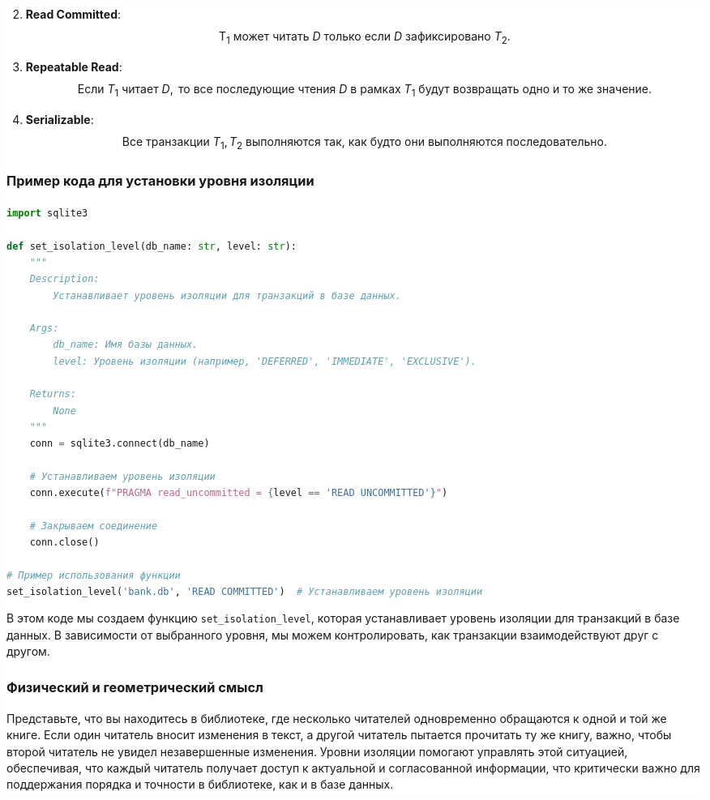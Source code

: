 2. **Read Committed**:
   $$
   \text{T}_1 \text{ может читать } D \text{ только если } D \text{ зафиксировано } T_2.
   $$

3. **Repeatable Read**:
   $$
   \text{Если } T_1 \text{ читает } D, \text{ то все последующие чтения } D \text{ в рамках } T_1 \text{ будут возвращать одно и то же значение.}
   $$

4. **Serializable**:
   $$
   \text{Все транзакции } T_1, T_2 \text{ выполняются так, как будто они выполняются последовательно.}
   $$

### Пример кода для установки уровня изоляции

```python
import sqlite3

def set_isolation_level(db_name: str, level: str):
    """
    Description:
        Устанавливает уровень изоляции для транзакций в базе данных.

    Args:
        db_name: Имя базы данных.
        level: Уровень изоляции (например, 'DEFERRED', 'IMMEDIATE', 'EXCLUSIVE').

    Returns:
        None
    """
    conn = sqlite3.connect(db_name)
    
    # Устанавливаем уровень изоляции
    conn.execute(f"PRAGMA read_uncommitted = {level == 'READ UNCOMMITTED'}")
    
    # Закрываем соединение
    conn.close()

# Пример использования функции
set_isolation_level('bank.db', 'READ COMMITTED')  # Устанавливаем уровень изоляции
```

В этом коде мы создаем функцию `set_isolation_level`, которая устанавливает уровень изоляции для транзакций в базе данных. В зависимости от выбранного уровня, мы можем контролировать, как транзакции взаимодействуют друг с другом.

### Физический и геометрический смысл

Представьте, что вы находитесь в библиотеке, где несколько читателей одновременно обращаются к одной и той же книге. Если один читатель вносит изменения в текст, а другой читатель пытается прочитать ту же книгу, важно, чтобы второй читатель не увидел незавершенные изменения. Уровни изоляции помогают управлять этой ситуацией, обеспечивая, что каждый читатель получает доступ к актуальной и согласованной информации, что критически важно для поддержания порядка и точности в библиотеке, как и в базе данных.
